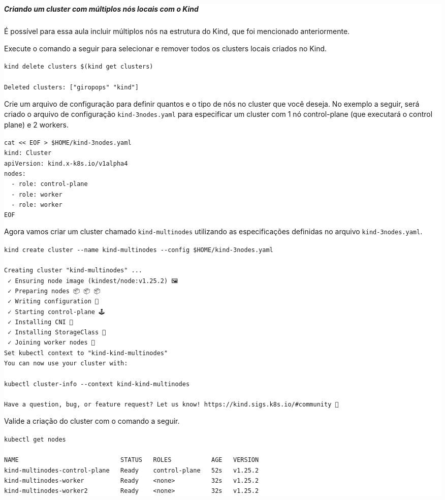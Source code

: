 ##### Criando um cluster com múltiplos nós locais com o Kind

É possível para essa aula incluir múltiplos nós na estrutura do Kind, que foi mencionado anteriormente.

Execute o comando a seguir para selecionar e remover todos os clusters locais criados no Kind.

```
kind delete clusters $(kind get clusters)

Deleted clusters: ["giropops" "kind"]
```

Crie um arquivo de configuração para definir quantos e o tipo de nós no cluster que você deseja. No exemplo a seguir, será criado o arquivo de configuração ``kind-3nodes.yaml`` para especificar um cluster com 1 nó control-plane (que executará o control plane) e 2 workers.

```
cat << EOF > $HOME/kind-3nodes.yaml
kind: Cluster
apiVersion: kind.x-k8s.io/v1alpha4
nodes:
  - role: control-plane
  - role: worker
  - role: worker
EOF
```

Agora vamos criar um cluster chamado ``kind-multinodes`` utilizando as especificações definidas no arquivo ``kind-3nodes.yaml``.

```
kind create cluster --name kind-multinodes --config $HOME/kind-3nodes.yaml

Creating cluster "kind-multinodes" ...
 ✓ Ensuring node image (kindest/node:v1.25.2) 🖼
 ✓ Preparing nodes 📦 📦 📦  
 ✓ Writing configuration 📜 
 ✓ Starting control-plane 🕹️ 
 ✓ Installing CNI 🔌 
 ✓ Installing StorageClass 💾 
 ✓ Joining worker nodes 🚜 
Set kubectl context to "kind-kind-multinodes"
You can now use your cluster with:

kubectl cluster-info --context kind-kind-multinodes

Have a question, bug, or feature request? Let us know! https://kind.sigs.k8s.io/#community 🙂
```

Valide a criação do cluster com o comando a seguir.

```
kubectl get nodes

NAME                            STATUS   ROLES           AGE   VERSION
kind-multinodes-control-plane   Ready    control-plane   52s   v1.25.2
kind-multinodes-worker          Ready    <none>          32s   v1.25.2
kind-multinodes-worker2         Ready    <none>          32s   v1.25.2
```
